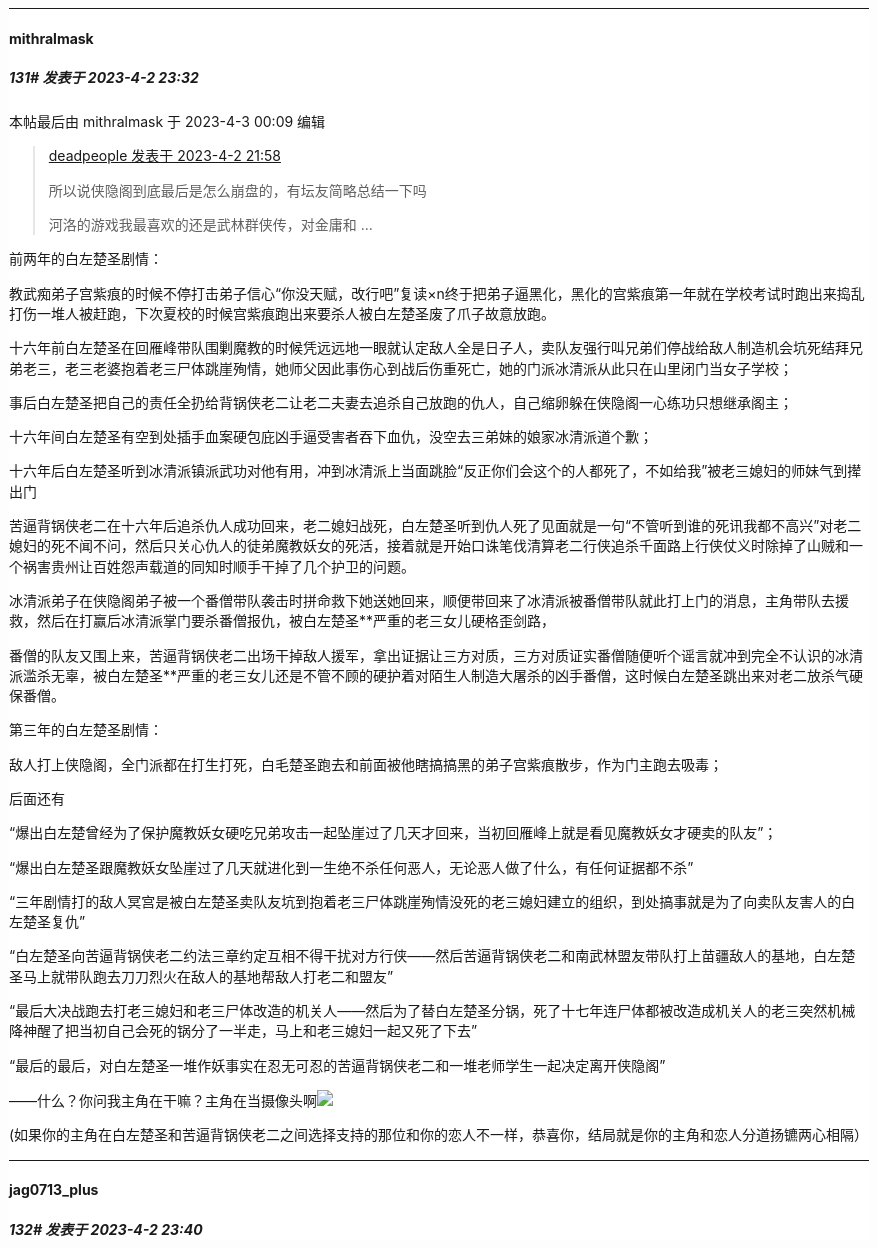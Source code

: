 *****

####  mithralmask  
##### 131#       发表于 2023-4-2 23:32

 本帖最后由 mithralmask 于 2023-4-3 00:09 编辑 
<blockquote><a href="httphttps://bbs.saraba1st.com/2b/forum.php?mod=redirect&amp;goto=findpost&amp;pid=60310390&amp;ptid=2126818" target="_blank">deadpeople 发表于 2023-4-2 21:58</a>

所以说侠隐阁到底最后是怎么崩盘的，有坛友简略总结一下吗

河洛的游戏我最喜欢的还是武林群侠传，对金庸和 ...</blockquote>
前两年的白左楚圣剧情：

教武痴弟子宫紫痕的时候不停打击弟子信心“你没天赋，改行吧”复读×n终于把弟子逼黑化，黑化的宫紫痕第一年就在学校考试时跑出来捣乱打伤一堆人被赶跑，下次夏校的时候宫紫痕跑出来要杀人被白左楚圣废了爪子故意放跑。

十六年前白左楚圣在回雁峰带队围剿魔教的时候凭远远地一眼就认定敌人全是日子人，卖队友强行叫兄弟们停战给敌人制造机会坑死结拜兄弟老三，老三老婆抱着老三尸体跳崖殉情，她师父因此事伤心到战后伤重死亡，她的门派冰清派从此只在山里闭门当女子学校；

事后白左楚圣把自己的责任全扔给背锅侠老二让老二夫妻去追杀自己放跑的仇人，自己缩卵躲在侠隐阁一心练功只想继承阁主；

十六年间白左楚圣有空到处插手血案硬包庇凶手逼受害者吞下血仇，没空去三弟妹的娘家冰清派道个歉；

十六年后白左楚圣听到冰清派镇派武功对他有用，冲到冰清派上当面跳脸“反正你们会这个的人都死了，不如给我”被老三媳妇的师妹气到撵出门

苦逼背锅侠老二在十六年后追杀仇人成功回来，老二媳妇战死，白左楚圣听到仇人死了见面就是一句“不管听到谁的死讯我都不高兴”对老二媳妇的死不闻不问，然后只关心仇人的徒弟魔教妖女的死活，接着就是开始口诛笔伐清算老二行侠追杀千面路上行侠仗义时除掉了山贼和一个祸害贵州让百姓怨声载道的同知时顺手干掉了几个护卫的问题。

冰清派弟子在侠隐阁弟子被一个番僧带队袭击时拼命救下她送她回来，顺便带回来了冰清派被番僧带队就此打上门的消息，主角带队去援救，然后在打赢后冰清派掌门要杀番僧报仇，被白左楚圣**严重的老三女儿硬格歪剑路，

番僧的队友又围上来，苦逼背锅侠老二出场干掉敌人援军，拿出证据让三方对质，三方对质证实番僧随便听个谣言就冲到完全不认识的冰清派滥杀无辜，被白左楚圣**严重的老三女儿还是不管不顾的硬护着对陌生人制造大屠杀的凶手番僧，这时候白左楚圣跳出来对老二放杀气硬保番僧。

第三年的白左楚圣剧情：

敌人打上侠隐阁，全门派都在打生打死，白毛楚圣跑去和前面被他瞎搞搞黑的弟子宫紫痕散步，作为门主跑去吸毒；

后面还有

“爆出白左楚曾经为了保护魔教妖女硬吃兄弟攻击一起坠崖过了几天才回来，当初回雁峰上就是看见魔教妖女才硬卖的队友”；

“爆出白左楚圣跟魔教妖女坠崖过了几天就进化到一生绝不杀任何恶人，无论恶人做了什么，有任何证据都不杀”

“三年剧情打的敌人冥宫是被白左楚圣卖队友坑到抱着老三尸体跳崖殉情没死的老三媳妇建立的组织，到处搞事就是为了向卖队友害人的白左楚圣复仇”

“白左楚圣向苦逼背锅侠老二约法三章约定互相不得干扰对方行侠——然后苦逼背锅侠老二和南武林盟友带队打上苗疆敌人的基地，白左楚圣马上就带队跑去刀刀烈火在敌人的基地帮敌人打老二和盟友”

“最后大决战跑去打老三媳妇和老三尸体改造的机关人——然后为了替白左楚圣分锅，死了十七年连尸体都被改造成机关人的老三突然机械降神醒了把当初自己会死的锅分了一半走，马上和老三媳妇一起又死了下去”

“最后的最后，对白左楚圣一堆作妖事实在忍无可忍的苦逼背锅侠老二和一堆老师学生一起决定离开侠隐阁”

——什么？你问我主角在干嘛？主角在当摄像头啊<img src="https://static.saraba1st.com/image/smiley/carton2017/049.gif" referrerpolicy="no-referrer">

(如果你的主角在白左楚圣和苦逼背锅侠老二之间选择支持的那位和你的恋人不一样，恭喜你，结局就是你的主角和恋人分道扬镳两心相隔）

*****

####  jag0713_plus  
##### 132#       发表于 2023-4-2 23:40
